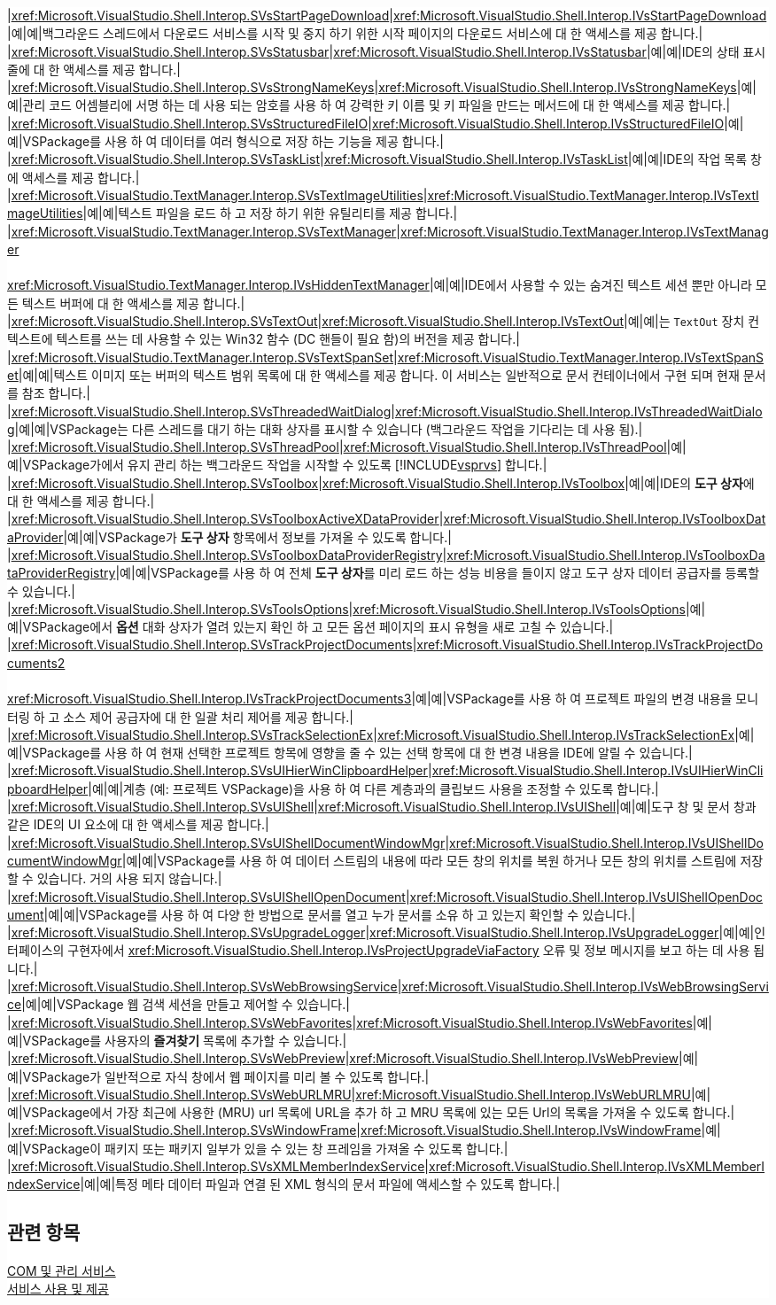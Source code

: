 |<xref:Microsoft.VisualStudio.Shell.Interop.SVsStartPageDownload>|<xref:Microsoft.VisualStudio.Shell.Interop.IVsStartPageDownload>|예|예|백그라운드 스레드에서 다운로드 서비스를 시작 및 중지 하기 위한 시작 페이지의 다운로드 서비스에 대 한 액세스를 제공 합니다.|  
|<xref:Microsoft.VisualStudio.Shell.Interop.SVsStatusbar>|<xref:Microsoft.VisualStudio.Shell.Interop.IVsStatusbar>|예|예|IDE의 상태 표시줄에 대 한 액세스를 제공 합니다.|  
|<xref:Microsoft.VisualStudio.Shell.Interop.SVsStrongNameKeys>|<xref:Microsoft.VisualStudio.Shell.Interop.IVsStrongNameKeys>|예|예|관리 코드 어셈블리에 서명 하는 데 사용 되는 암호를 사용 하 여 강력한 키 이름 및 키 파일을 만드는 메서드에 대 한 액세스를 제공 합니다.|  
|<xref:Microsoft.VisualStudio.Shell.Interop.SVsStructuredFileIO>|<xref:Microsoft.VisualStudio.Shell.Interop.IVsStructuredFileIO>|예|예|VSPackage를 사용 하 여 데이터를 여러 형식으로 저장 하는 기능을 제공 합니다.|  
|<xref:Microsoft.VisualStudio.Shell.Interop.SVsTaskList>|<xref:Microsoft.VisualStudio.Shell.Interop.IVsTaskList>|예|예|IDE의 작업 목록 창에 액세스를 제공 합니다.|  
|<xref:Microsoft.VisualStudio.TextManager.Interop.SVsTextImageUtilities>|<xref:Microsoft.VisualStudio.TextManager.Interop.IVsTextImageUtilities>|예|예|텍스트 파일을 로드 하 고 저장 하기 위한 유틸리티를 제공 합니다.|  
|<xref:Microsoft.VisualStudio.TextManager.Interop.SVsTextManager>|<xref:Microsoft.VisualStudio.TextManager.Interop.IVsTextManager><br /><br /> <xref:Microsoft.VisualStudio.TextManager.Interop.IVsHiddenTextManager>|예|예|IDE에서 사용할 수 있는 숨겨진 텍스트 세션 뿐만 아니라 모든 텍스트 버퍼에 대 한 액세스를 제공 합니다.|  
|<xref:Microsoft.VisualStudio.Shell.Interop.SVsTextOut>|<xref:Microsoft.VisualStudio.Shell.Interop.IVsTextOut>|예|예|는 `TextOut` 장치 컨텍스트에 텍스트를 쓰는 데 사용할 수 있는 Win32 함수 (DC 핸들이 필요 함)의 버전을 제공 합니다.|  
|<xref:Microsoft.VisualStudio.TextManager.Interop.SVsTextSpanSet>|<xref:Microsoft.VisualStudio.TextManager.Interop.IVsTextSpanSet>|예|예|텍스트 이미지 또는 버퍼의 텍스트 범위 목록에 대 한 액세스를 제공 합니다. 이 서비스는 일반적으로 문서 컨테이너에서 구현 되며 현재 문서를 참조 합니다.|  
|<xref:Microsoft.VisualStudio.Shell.Interop.SVsThreadedWaitDialog>|<xref:Microsoft.VisualStudio.Shell.Interop.IVsThreadedWaitDialog>|예|예|VSPackage는 다른 스레드를 대기 하는 대화 상자를 표시할 수 있습니다 (백그라운드 작업을 기다리는 데 사용 됨).|  
|<xref:Microsoft.VisualStudio.Shell.Interop.SVsThreadPool>|<xref:Microsoft.VisualStudio.Shell.Interop.IVsThreadPool>|예|예|VSPackage가에서 유지 관리 하는 백그라운드 작업을 시작할 수 있도록 [!INCLUDE[vsprvs](../../includes/vsprvs-md.md)] 합니다.|  
|<xref:Microsoft.VisualStudio.Shell.Interop.SVsToolbox>|<xref:Microsoft.VisualStudio.Shell.Interop.IVsToolbox>|예|예|IDE의 **도구 상자**에 대 한 액세스를 제공 합니다.|  
|<xref:Microsoft.VisualStudio.Shell.Interop.SVsToolboxActiveXDataProvider>|<xref:Microsoft.VisualStudio.Shell.Interop.IVsToolboxDataProvider>|예|예|VSPackage가 **도구 상자** 항목에서 정보를 가져올 수 있도록 합니다.|  
|<xref:Microsoft.VisualStudio.Shell.Interop.SVsToolboxDataProviderRegistry>|<xref:Microsoft.VisualStudio.Shell.Interop.IVsToolboxDataProviderRegistry>|예|예|VSPackage를 사용 하 여 전체 **도구 상자**를 미리 로드 하는 성능 비용을 들이지 않고 도구 상자 데이터 공급자를 등록할 수 있습니다.|  
|<xref:Microsoft.VisualStudio.Shell.Interop.SVsToolsOptions>|<xref:Microsoft.VisualStudio.Shell.Interop.IVsToolsOptions>|예|예|VSPackage에서 **옵션** 대화 상자가 열려 있는지 확인 하 고 모든 옵션 페이지의 표시 유형을 새로 고칠 수 있습니다.|  
|<xref:Microsoft.VisualStudio.Shell.Interop.SVsTrackProjectDocuments>|<xref:Microsoft.VisualStudio.Shell.Interop.IVsTrackProjectDocuments2><br /><br /> <xref:Microsoft.VisualStudio.Shell.Interop.IVsTrackProjectDocuments3>|예|예|VSPackage를 사용 하 여 프로젝트 파일의 변경 내용을 모니터링 하 고 소스 제어 공급자에 대 한 일괄 처리 제어를 제공 합니다.|  
|<xref:Microsoft.VisualStudio.Shell.Interop.SVsTrackSelectionEx>|<xref:Microsoft.VisualStudio.Shell.Interop.IVsTrackSelectionEx>|예|예|VSPackage를 사용 하 여 현재 선택한 프로젝트 항목에 영향을 줄 수 있는 선택 항목에 대 한 변경 내용을 IDE에 알릴 수 있습니다.|  
|<xref:Microsoft.VisualStudio.Shell.Interop.SVsUIHierWinClipboardHelper>|<xref:Microsoft.VisualStudio.Shell.Interop.IVsUIHierWinClipboardHelper>|예|예|계층 (예: 프로젝트 VSPackage)을 사용 하 여 다른 계층과의 클립보드 사용을 조정할 수 있도록 합니다.|  
|<xref:Microsoft.VisualStudio.Shell.Interop.SVsUIShell>|<xref:Microsoft.VisualStudio.Shell.Interop.IVsUIShell>|예|예|도구 창 및 문서 창과 같은 IDE의 UI 요소에 대 한 액세스를 제공 합니다.|  
|<xref:Microsoft.VisualStudio.Shell.Interop.SVsUIShellDocumentWindowMgr>|<xref:Microsoft.VisualStudio.Shell.Interop.IVsUIShellDocumentWindowMgr>|예|예|VSPackage를 사용 하 여 데이터 스트림의 내용에 따라 모든 창의 위치를 복원 하거나 모든 창의 위치를 스트림에 저장할 수 있습니다. 거의 사용 되지 않습니다.|  
|<xref:Microsoft.VisualStudio.Shell.Interop.SVsUIShellOpenDocument>|<xref:Microsoft.VisualStudio.Shell.Interop.IVsUIShellOpenDocument>|예|예|VSPackage를 사용 하 여 다양 한 방법으로 문서를 열고 누가 문서를 소유 하 고 있는지 확인할 수 있습니다.|  
|<xref:Microsoft.VisualStudio.Shell.Interop.SVsUpgradeLogger>|<xref:Microsoft.VisualStudio.Shell.Interop.IVsUpgradeLogger>|예|예|인터페이스의 구현자에서 <xref:Microsoft.VisualStudio.Shell.Interop.IVsProjectUpgradeViaFactory> 오류 및 정보 메시지를 보고 하는 데 사용 됩니다.|  
|<xref:Microsoft.VisualStudio.Shell.Interop.SVsWebBrowsingService>|<xref:Microsoft.VisualStudio.Shell.Interop.IVsWebBrowsingService>|예|예|VSPackage 웹 검색 세션을 만들고 제어할 수 있습니다.|  
|<xref:Microsoft.VisualStudio.Shell.Interop.SVsWebFavorites>|<xref:Microsoft.VisualStudio.Shell.Interop.IVsWebFavorites>|예|예|VSPackage를 사용자의 **즐겨찾기** 목록에 추가할 수 있습니다.|  
|<xref:Microsoft.VisualStudio.Shell.Interop.SVsWebPreview>|<xref:Microsoft.VisualStudio.Shell.Interop.IVsWebPreview>|예|예|VSPackage가 일반적으로 자식 창에서 웹 페이지를 미리 볼 수 있도록 합니다.|  
|<xref:Microsoft.VisualStudio.Shell.Interop.SVsWebURLMRU>|<xref:Microsoft.VisualStudio.Shell.Interop.IVsWebURLMRU>|예|예|VSPackage에서 가장 최근에 사용한 (MRU) url 목록에 URL을 추가 하 고 MRU 목록에 있는 모든 Url의 목록을 가져올 수 있도록 합니다.|  
|<xref:Microsoft.VisualStudio.Shell.Interop.SVsWindowFrame>|<xref:Microsoft.VisualStudio.Shell.Interop.IVsWindowFrame>|예|예|VSPackage이 패키지 또는 패키지 일부가 있을 수 있는 창 프레임을 가져올 수 있도록 합니다.|  
|<xref:Microsoft.VisualStudio.Shell.Interop.SVsXMLMemberIndexService>|<xref:Microsoft.VisualStudio.Shell.Interop.IVsXMLMemberIndexService>|예|예|특정 메타 데이터 파일과 연결 된 XML 형식의 문서 파일에 액세스할 수 있도록 합니다.|  
  
## <a name="see-also"></a>관련 항목  
 [COM 및 관리 서비스](/java/api/overview/partnercenter/managedservices?view=partnercenter-1.8.1)   
 [서비스 사용 및 제공](../../extensibility/using-and-providing-services.md)
